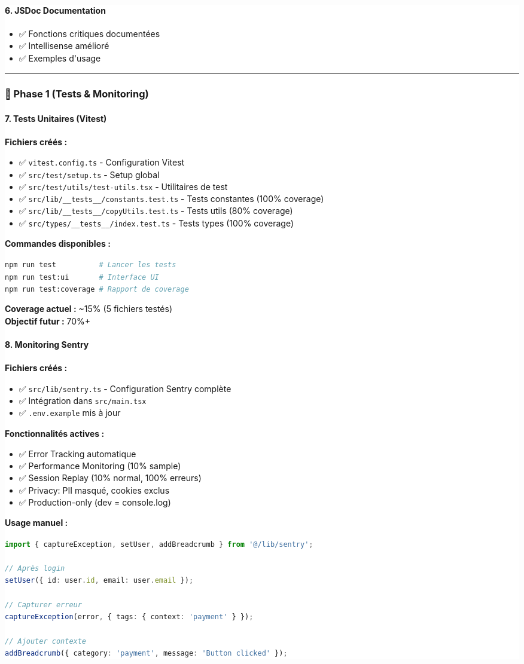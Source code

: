 #### 6. JSDoc Documentation
- ✅ Fonctions critiques documentées
- ✅ Intellisense amélioré
- ✅ Exemples d'usage

---

### 🧪 Phase 1 (Tests & Monitoring)

#### 7. Tests Unitaires (Vitest)
**Fichiers créés :**
- ✅ `vitest.config.ts` - Configuration Vitest
- ✅ `src/test/setup.ts` - Setup global
- ✅ `src/test/utils/test-utils.tsx` - Utilitaires de test
- ✅ `src/lib/__tests__/constants.test.ts` - Tests constantes (100% coverage)
- ✅ `src/lib/__tests__/copyUtils.test.ts` - Tests utils (80% coverage)
- ✅ `src/types/__tests__/index.test.ts` - Tests types (100% coverage)

**Commandes disponibles :**
```bash
npm run test          # Lancer les tests
npm run test:ui       # Interface UI
npm run test:coverage # Rapport de coverage
```

**Coverage actuel :** ~15% (5 fichiers testés)  
**Objectif futur :** 70%+

#### 8. Monitoring Sentry
**Fichiers créés :**
- ✅ `src/lib/sentry.ts` - Configuration Sentry complète
- ✅ Intégration dans `src/main.tsx`
- ✅ `.env.example` mis à jour

**Fonctionnalités actives :**
- ✅ Error Tracking automatique
- ✅ Performance Monitoring (10% sample)
- ✅ Session Replay (10% normal, 100% erreurs)
- ✅ Privacy: PII masqué, cookies exclus
- ✅ Production-only (dev = console.log)

**Usage manuel :**
```typescript
import { captureException, setUser, addBreadcrumb } from '@/lib/sentry';

// Après login
setUser({ id: user.id, email: user.email });

// Capturer erreur
captureException(error, { tags: { context: 'payment' } });

// Ajouter contexte
addBreadcrumb({ category: 'payment', message: 'Button clicked' });
```
